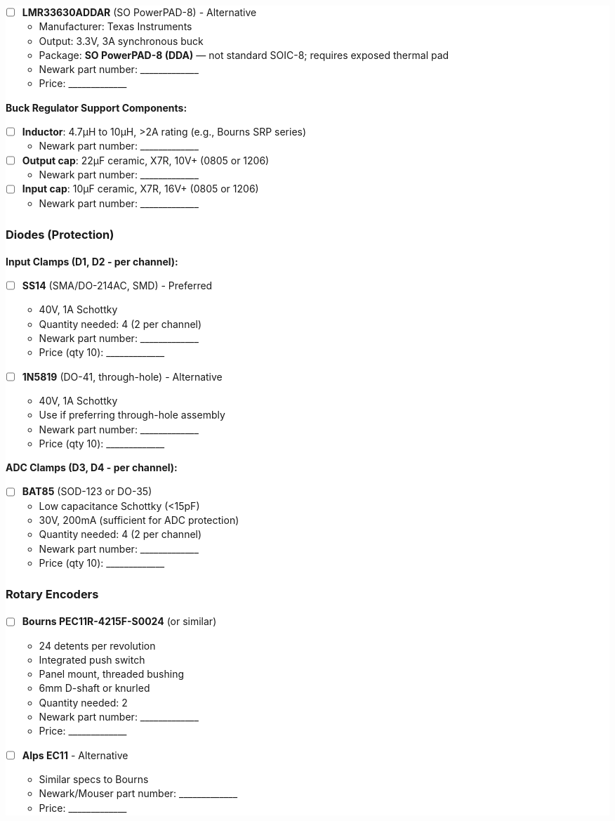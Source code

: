 - [ ] **LMR33630ADDAR** (SO PowerPAD-8) - Alternative
  - Manufacturer: Texas Instruments
  - Output: 3.3V, 3A synchronous buck
  - Package: **SO PowerPAD-8 (DDA)** — not standard SOIC-8; requires exposed thermal pad
  - Newark part number: _____________
  - Price: _____________

**Buck Regulator Support Components:**
- [ ] **Inductor**: 4.7µH to 10µH, >2A rating (e.g., Bourns SRP series)
  - Newark part number: _____________
- [ ] **Output cap**: 22µF ceramic, X7R, 10V+ (0805 or 1206)
  - Newark part number: _____________
- [ ] **Input cap**: 10µF ceramic, X7R, 16V+ (0805 or 1206)
  - Newark part number: _____________

### Diodes (Protection)

**Input Clamps (D1, D2 - per channel):**
- [ ] **SS14** (SMA/DO-214AC, SMD) - Preferred
  - 40V, 1A Schottky
  - Quantity needed: 4 (2 per channel)
  - Newark part number: _____________
  - Price (qty 10): _____________

- [ ] **1N5819** (DO-41, through-hole) - Alternative
  - 40V, 1A Schottky
  - Use if preferring through-hole assembly
  - Newark part number: _____________
  - Price (qty 10): _____________

**ADC Clamps (D3, D4 - per channel):**
- [ ] **BAT85** (SOD-123 or DO-35)
  - Low capacitance Schottky (<15pF)
  - 30V, 200mA (sufficient for ADC protection)
  - Quantity needed: 4 (2 per channel)
  - Newark part number: _____________
  - Price (qty 10): _____________

### Rotary Encoders

- [ ] **Bourns PEC11R-4215F-S0024** (or similar)
  - 24 detents per revolution
  - Integrated push switch
  - Panel mount, threaded bushing
  - 6mm D-shaft or knurled
  - Quantity needed: 2
  - Newark part number: _____________
  - Price: _____________

- [ ] **Alps EC11** - Alternative
  - Similar specs to Bourns
  - Newark/Mouser part number: _____________
  - Price: _____________
